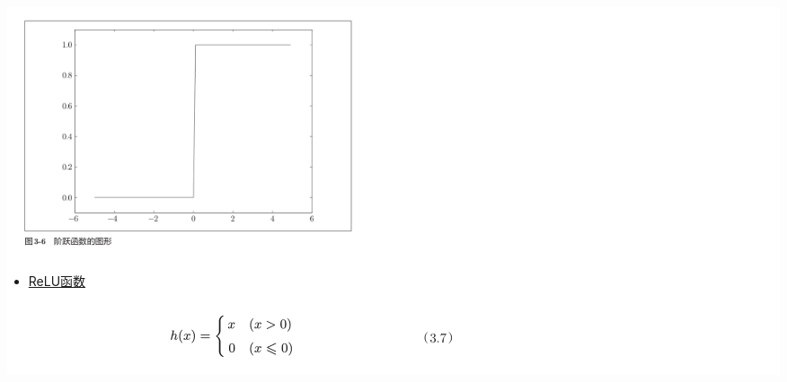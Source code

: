 <img src="深度学习.assets/image-20240612105229827.png" alt="image-20240612105229827" style="zoom:40%;" />

- <span id="ReLU函数1">[ReLU函数](#ReLU函数2)</span>

<img src="深度学习.assets/image-20240612110313287.png" alt="image-20240612110313287" style="zoom:50%;" />

